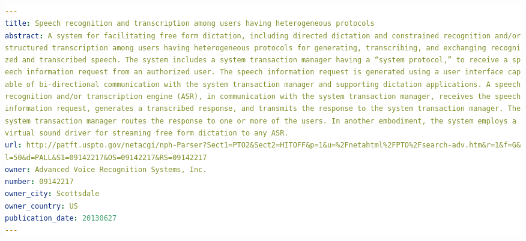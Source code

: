```yaml
---
title: Speech recognition and transcription among users having heterogeneous protocols
abstract: A system for facilitating free form dictation, including directed dictation and constrained recognition and/or structured transcription among users having heterogeneous protocols for generating, transcribing, and exchanging recognized and transcribed speech. The system includes a system transaction manager having a “system protocol,” to receive a speech information request from an authorized user. The speech information request is generated using a user interface capable of bi-directional communication with the system transaction manager and supporting dictation applications. A speech recognition and/or transcription engine (ASR), in communication with the system transaction manager, receives the speech information request, generates a transcribed response, and transmits the response to the system transaction manager. The system transaction manager routes the response to one or more of the users. In another embodiment, the system employs a virtual sound driver for streaming free form dictation to any ASR.
url: http://patft.uspto.gov/netacgi/nph-Parser?Sect1=PTO2&Sect2=HITOFF&p=1&u=%2Fnetahtml%2FPTO%2Fsearch-adv.htm&r=1&f=G&l=50&d=PALL&S1=09142217&OS=09142217&RS=09142217
owner: Advanced Voice Recognition Systems, Inc.
number: 09142217
owner_city: Scottsdale
owner_country: US
publication_date: 20130627
---
```


